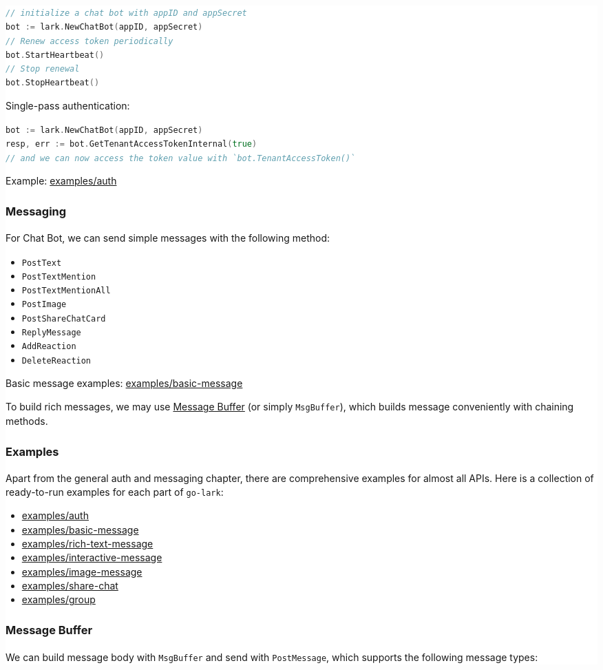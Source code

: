 ```go
// initialize a chat bot with appID and appSecret
bot := lark.NewChatBot(appID, appSecret)
// Renew access token periodically
bot.StartHeartbeat()
// Stop renewal
bot.StopHeartbeat()
```

Single-pass authentication:

```go
bot := lark.NewChatBot(appID, appSecret)
resp, err := bot.GetTenantAccessTokenInternal(true)
// and we can now access the token value with `bot.TenantAccessToken()`
```

Example: [examples/auth](https://github.com/go-lark/examples/tree/main/auth)

### Messaging

For Chat Bot, we can send simple messages with the following method:

- `PostText`
- `PostTextMention`
- `PostTextMentionAll`
- `PostImage`
- `PostShareChatCard`
- `ReplyMessage`
- `AddReaction`
- `DeleteReaction`

Basic message examples: [examples/basic-message](https://github.com/go-lark/examples/tree/main/basic-message)

To build rich messages, we may use [Message Buffer](#message-buffer) (or simply `MsgBuffer`),
which builds message conveniently with chaining methods.

### Examples

Apart from the general auth and messaging chapter, there are comprehensive examples for almost all APIs.
Here is a collection of ready-to-run examples for each part of `go-lark`:

- [examples/auth](https://github.com/go-lark/examples/tree/main/auth)
- [examples/basic-message](https://github.com/go-lark/examples/tree/main/basic-message)
- [examples/rich-text-message](https://github.com/go-lark/examples/tree/main/rich-text-message)
- [examples/interactive-message](https://github.com/go-lark/examples/tree/main/interactive-message)
- [examples/image-message](https://github.com/go-lark/examples/tree/main/image-message)
- [examples/share-chat](https://github.com/go-lark/examples/tree/main/share-chat)
- [examples/group](https://github.com/go-lark/examples/tree/main/group)

### Message Buffer

We can build message body with `MsgBuffer` and send with `PostMessage`, which supports the following message types:
